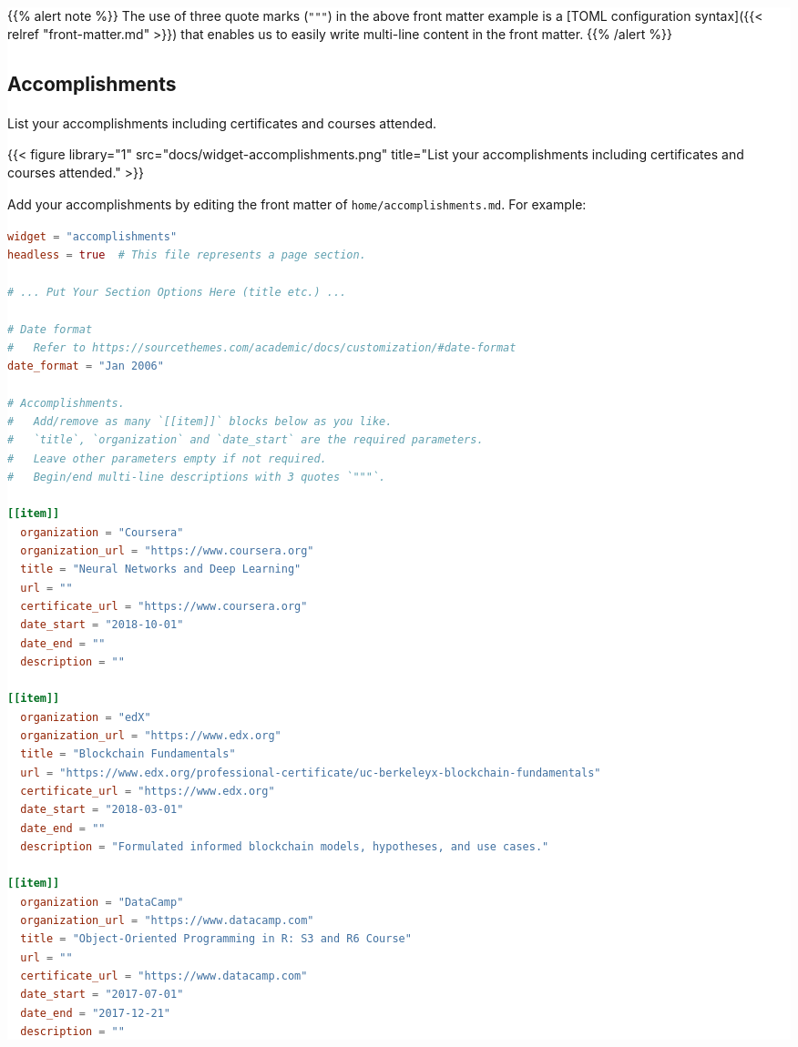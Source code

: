 {{% alert note %}}
The use of three quote marks (`"""`) in the above front matter example is a [TOML configuration syntax]({{< relref "front-matter.md" >}}) that enables us to easily write multi-line content in the front matter.
{{% /alert %}}

## Accomplishments

List your accomplishments including certificates and courses attended.

{{< figure library="1" src="docs/widget-accomplishments.png" title="List your accomplishments including certificates and courses attended." >}}

Add your accomplishments by editing the front matter of `home/accomplishments.md`. For example:

```toml
widget = "accomplishments"
headless = true  # This file represents a page section.

# ... Put Your Section Options Here (title etc.) ...

# Date format
#   Refer to https://sourcethemes.com/academic/docs/customization/#date-format
date_format = "Jan 2006"

# Accomplishments.
#   Add/remove as many `[[item]]` blocks below as you like.
#   `title`, `organization` and `date_start` are the required parameters.
#   Leave other parameters empty if not required.
#   Begin/end multi-line descriptions with 3 quotes `"""`.

[[item]]
  organization = "Coursera"
  organization_url = "https://www.coursera.org"
  title = "Neural Networks and Deep Learning"
  url = ""
  certificate_url = "https://www.coursera.org"
  date_start = "2018-10-01"
  date_end = ""
  description = ""

[[item]]
  organization = "edX"
  organization_url = "https://www.edx.org"
  title = "Blockchain Fundamentals"
  url = "https://www.edx.org/professional-certificate/uc-berkeleyx-blockchain-fundamentals"
  certificate_url = "https://www.edx.org"
  date_start = "2018-03-01"
  date_end = ""
  description = "Formulated informed blockchain models, hypotheses, and use cases."
  
[[item]]
  organization = "DataCamp"
  organization_url = "https://www.datacamp.com"
  title = "Object-Oriented Programming in R: S3 and R6 Course"
  url = ""
  certificate_url = "https://www.datacamp.com"
  date_start = "2017-07-01"
  date_end = "2017-12-21"
  description = ""
```
